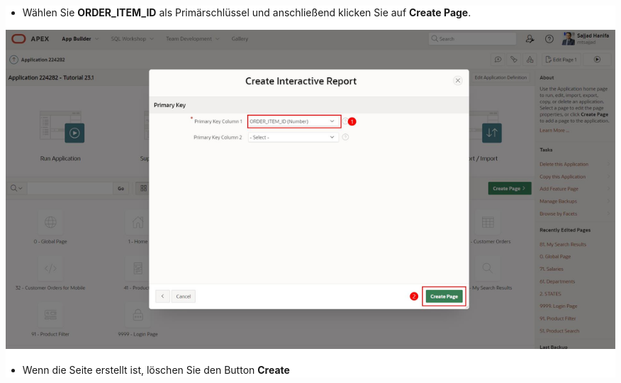 
- Wählen Sie **ORDER_ITEM_ID** als Primärschlüssel und anschließend klicken Sie auf **Create Page**.

![](../../assets/Kapitel-18/invoke_api_08.jpg)
  
- Wenn die Seite erstellt ist, löschen Sie den Button **Create**
